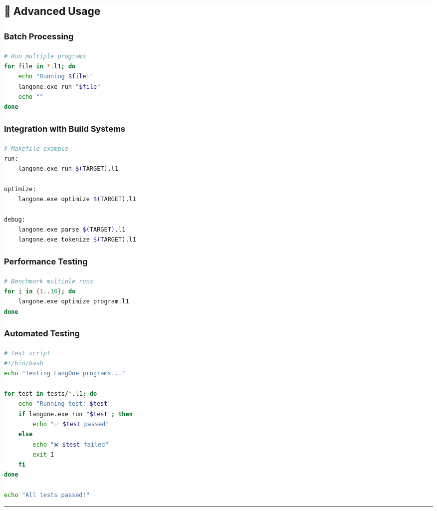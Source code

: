 ## 🚀 Advanced Usage

### Batch Processing

```bash
# Run multiple programs
for file in *.l1; do
    echo "Running $file:"
    langone.exe run "$file"
    echo ""
done
```

### Integration with Build Systems

```bash
# Makefile example
run:
	langone.exe run $(TARGET).l1

optimize:
	langone.exe optimize $(TARGET).l1

debug:
	langone.exe parse $(TARGET).l1
	langone.exe tokenize $(TARGET).l1
```

### Performance Testing

```bash
# Benchmark multiple runs
for i in {1..10}; do
    langone.exe optimize program.l1
done
```

### Automated Testing

```bash
# Test script
#!/bin/bash
echo "Testing LangOne programs..."

for test in tests/*.l1; do
    echo "Running test: $test"
    if langone.exe run "$test"; then
        echo "✅ $test passed"
    else
        echo "❌ $test failed"
        exit 1
    fi
done

echo "All tests passed!"
```

---